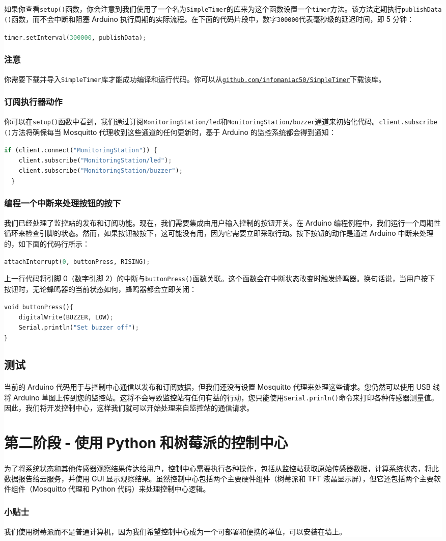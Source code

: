 如果你查看`setup()`函数，你会注意到我们使用了一个名为`SimpleTimer`的库来为这个函数设置一个`timer`方法。该方法定期执行`publishData()`函数，而不会中断和阻塞 Arduino 执行周期的实际流程。在下面的代码片段中，数字`300000`代表毫秒级的延迟时间，即 5 分钟：

```py
timer.setInterval(300000, publishData);
```

### 注意

你需要下载并导入`SimpleTimer`库才能成功编译和运行代码。你可以从[`github.com/infomaniac50/SimpleTimer`](https://github.com/infomaniac50/SimpleTimer)下载该库。

### 订阅执行器动作

你可以在`setup()`函数中看到，我们通过订阅`MonitoringStation/led`和`MonitoringStation/buzzer`通道来初始化代码。`client.subscribe()`方法将确保每当 Mosquitto 代理收到这些通道的任何更新时，基于 Arduino 的监控系统都会得到通知：

```py
if (client.connect("MonitoringStation")) {
    client.subscribe("MonitoringStation/led");
    client.subscribe("MonitoringStation/buzzer");
  }
```

### 编程一个中断来处理按钮的按下

我们已经处理了监控站的发布和订阅功能。现在，我们需要集成由用户输入控制的按钮开关。在 Arduino 编程例程中，我们运行一个周期性循环来检查引脚的状态。然而，如果按钮被按下，这可能没有用，因为它需要立即采取行动。按下按钮的动作是通过 Arduino 中断来处理的，如下面的代码行所示：

```py
attachInterrupt(0, buttonPress, RISING);
```

上一行代码将引脚 0（数字引脚 2）的中断与`buttonPress()`函数关联。这个函数会在中断状态改变时触发蜂鸣器。换句话说，当用户按下按钮时，无论蜂鸣器的当前状态如何，蜂鸣器都会立即关闭：

```py
void buttonPress(){
    digitalWrite(BUZZER, LOW);
    Serial.println("Set buzzer off");
}
```

## 测试

当前的 Arduino 代码用于与控制中心通信以发布和订阅数据，但我们还没有设置 Mosquitto 代理来处理这些请求。您仍然可以使用 USB 线将 Arduino 草图上传到您的监控站。这将不会导致监控站有任何有益的行动，您只能使用`Serial.prinln()`命令来打印各种传感器测量值。因此，我们将开发控制中心，这样我们就可以开始处理来自监控站的通信请求。

# 第二阶段 - 使用 Python 和树莓派的控制中心

为了将系统状态和其他传感器观察结果传达给用户，控制中心需要执行各种操作，包括从监控站获取原始传感器数据，计算系统状态，将此数据报告给云服务，并使用 GUI 显示观察结果。虽然控制中心包括两个主要硬件组件（树莓派和 TFT 液晶显示屏），但它还包括两个主要软件组件（Mosquitto 代理和 Python 代码）来处理控制中心逻辑。

### 小贴士

我们使用树莓派而不是普通计算机，因为我们希望控制中心成为一个可部署和便携的单位，可以安装在墙上。
